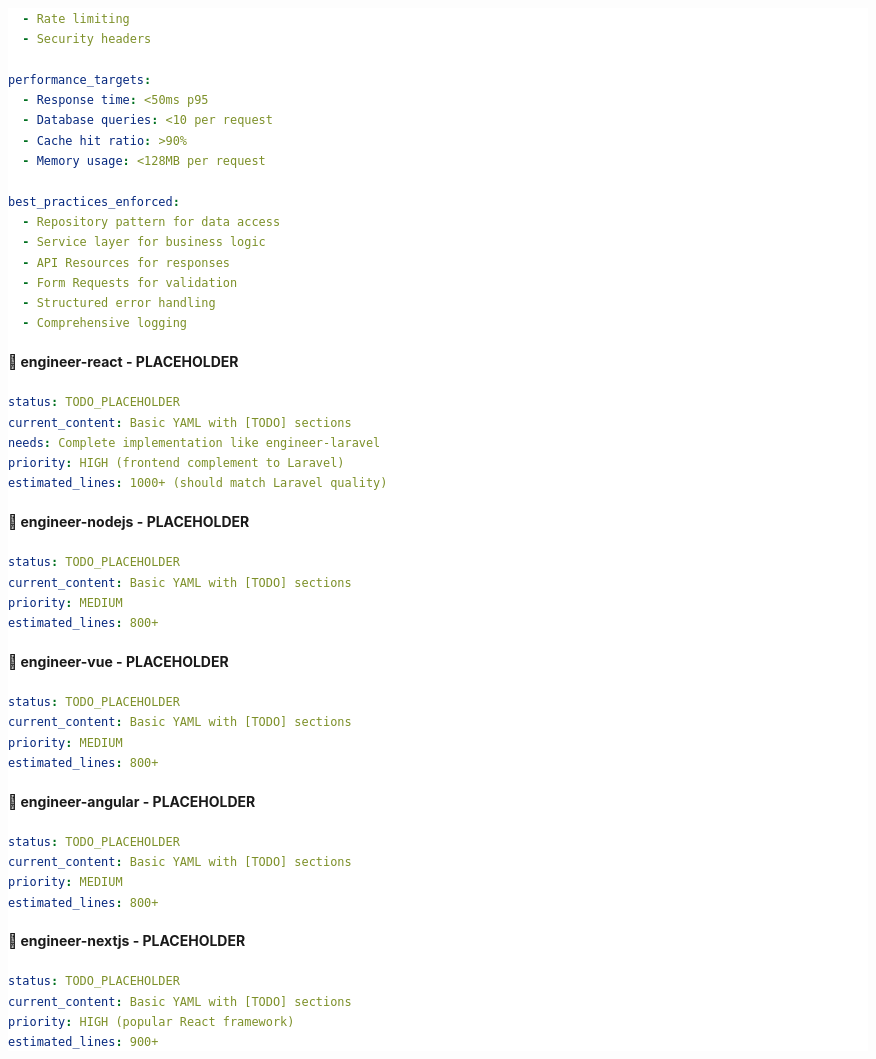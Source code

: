 ```yaml
  - Rate limiting
  - Security headers

performance_targets:
  - Response time: <50ms p95
  - Database queries: <10 per request
  - Cache hit ratio: >90%
  - Memory usage: <128MB per request

best_practices_enforced:
  - Repository pattern for data access
  - Service layer for business logic
  - API Resources for responses
  - Form Requests for validation
  - Structured error handling
  - Comprehensive logging
```

#### 📝 **engineer-react** - PLACEHOLDER
```yaml
status: TODO_PLACEHOLDER
current_content: Basic YAML with [TODO] sections
needs: Complete implementation like engineer-laravel
priority: HIGH (frontend complement to Laravel)
estimated_lines: 1000+ (should match Laravel quality)
```

#### 📝 **engineer-nodejs** - PLACEHOLDER
```yaml  
status: TODO_PLACEHOLDER
current_content: Basic YAML with [TODO] sections
priority: MEDIUM
estimated_lines: 800+
```

#### 📝 **engineer-vue** - PLACEHOLDER
```yaml
status: TODO_PLACEHOLDER
current_content: Basic YAML with [TODO] sections  
priority: MEDIUM
estimated_lines: 800+
```

#### 📝 **engineer-angular** - PLACEHOLDER
```yaml
status: TODO_PLACEHOLDER
current_content: Basic YAML with [TODO] sections
priority: MEDIUM
estimated_lines: 800+
```

#### 📝 **engineer-nextjs** - PLACEHOLDER
```yaml
status: TODO_PLACEHOLDER
current_content: Basic YAML with [TODO] sections
priority: HIGH (popular React framework)
estimated_lines: 900+
```
